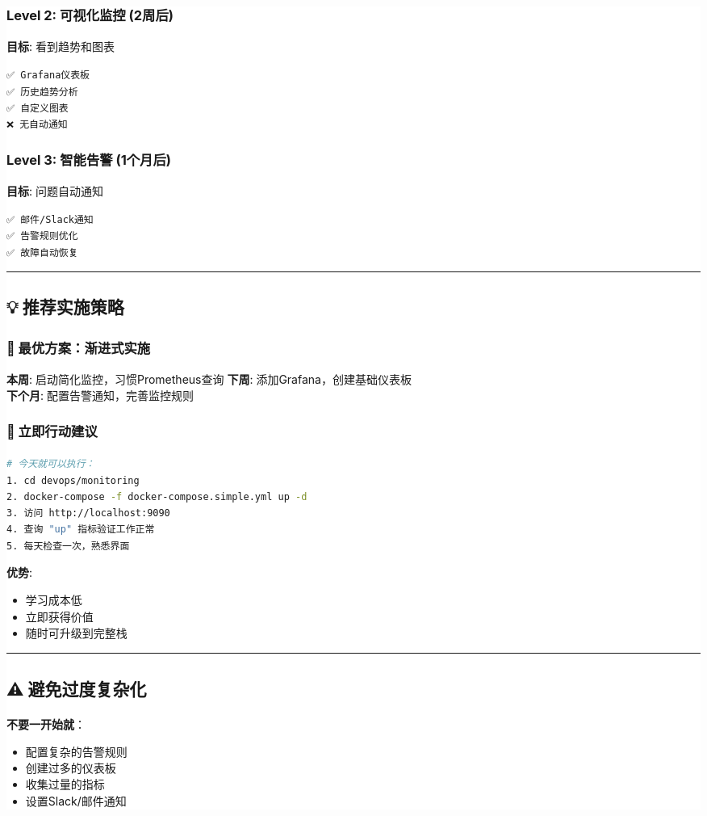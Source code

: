 ### Level 2: 可视化监控 (2周后)
**目标**: 看到趋势和图表
```
✅ Grafana仪表板
✅ 历史趋势分析
✅ 自定义图表
❌ 无自动通知
```

### Level 3: 智能告警 (1个月后)
**目标**: 问题自动通知
```
✅ 邮件/Slack通知
✅ 告警规则优化
✅ 故障自动恢复
```

---

## 💡 推荐实施策略

### 🥇 最优方案：渐进式实施

**本周**: 启动简化监控，习惯Prometheus查询
**下周**: 添加Grafana，创建基础仪表板  
**下个月**: 配置告警通知，完善监控规则

### 🎯 立即行动建议

```bash
# 今天就可以执行：
1. cd devops/monitoring
2. docker-compose -f docker-compose.simple.yml up -d
3. 访问 http://localhost:9090
4. 查询 "up" 指标验证工作正常
5. 每天检查一次，熟悉界面
```

**优势**: 
- 学习成本低
- 立即获得价值
- 随时可升级到完整栈

---

## ⚠️ 避免过度复杂化

**不要一开始就**：
- 配置复杂的告警规则
- 创建过多的仪表板
- 收集过量的指标
- 设置Slack/邮件通知
